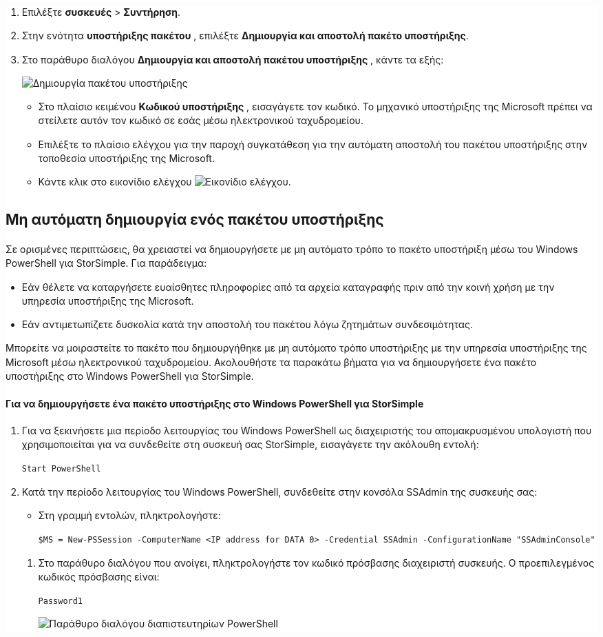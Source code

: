 1. Επιλέξτε **συσκευές** > **Συντήρηση**.

2. Στην ενότητα **υποστήριξης πακέτου** , επιλέξτε **Δημιουργία και αποστολή πακέτο υποστήριξης**.

3. Στο παράθυρο διαλόγου **Δημιουργία και αποστολή πακέτου υποστήριξης** , κάντε τα εξής:

    ![Δημιουργία πακέτου υποστήριξης](./media/storsimple-create-manage-support-package/IC740923.png)

    - Στο πλαίσιο κειμένου **Κωδικού υποστήριξης** , εισαγάγετε τον κωδικό. Το μηχανικό υποστήριξης της Microsoft πρέπει να στείλετε αυτόν τον κωδικό σε εσάς μέσω ηλεκτρονικού ταχυδρομείου.

    - Επιλέξτε το πλαίσιο ελέγχου για την παροχή συγκατάθεση για την αυτόματη αποστολή του πακέτου υποστήριξης στην τοποθεσία υποστήριξης της Microsoft.

    - Κάντε κλικ στο εικονίδιο ελέγχου ![Εικονίδιο ελέγχου](./media/storsimple-create-manage-support-package/IC740895.png).


## <a name="manually-create-a-support-package"></a>Μη αυτόματη δημιουργία ενός πακέτου υποστήριξης

Σε ορισμένες περιπτώσεις, θα χρειαστεί να δημιουργήσετε με μη αυτόματο τρόπο το πακέτο υποστήριξη μέσω του Windows PowerShell για StorSimple. Για παράδειγμα:

- Εάν θέλετε να καταργήσετε ευαίσθητες πληροφορίες από τα αρχεία καταγραφής πριν από την κοινή χρήση με την υπηρεσία υποστήριξης της Microsoft.

- Εάν αντιμετωπίζετε δυσκολία κατά την αποστολή του πακέτου λόγω ζητημάτων συνδεσιμότητας.

Μπορείτε να μοιραστείτε το πακέτο που δημιουργήθηκε με μη αυτόματο τρόπο υποστήριξης με την υπηρεσία υποστήριξης της Microsoft μέσω ηλεκτρονικού ταχυδρομείου. Ακολουθήστε τα παρακάτω βήματα για να δημιουργήσετε ένα πακέτο υποστήριξης στο Windows PowerShell για StorSimple.

#### <a name="to-create-a-support-package-in-windows-powershell-for-storsimple"></a>Για να δημιουργήσετε ένα πακέτο υποστήριξης στο Windows PowerShell για StorSimple

1. Για να ξεκινήσετε μια περίοδο λειτουργίας του Windows PowerShell ως διαχειριστής του απομακρυσμένου υπολογιστή που χρησιμοποιείται για να συνδεθείτε στη συσκευή σας StorSimple, εισαγάγετε την ακόλουθη εντολή:

    `Start PowerShell`

2. Κατά την περίοδο λειτουργίας του Windows PowerShell, συνδεθείτε στην κονσόλα SSAdmin της συσκευής σας:

    - Στη γραμμή εντολών, πληκτρολογήστε:

        `$MS = New-PSSession -ComputerName <IP address for DATA 0> -Credential SSAdmin -ConfigurationName "SSAdminConsole"`

    1. Στο παράθυρο διαλόγου που ανοίγει, πληκτρολογήστε τον κωδικό πρόσβασης διαχειριστή συσκευής. Ο προεπιλεγμένος κωδικός πρόσβασης είναι:

        `Password1`

        ![Παράθυρο διαλόγου διαπιστευτηρίων PowerShell](./media/storsimple-create-manage-support-package/IC740962.png)
